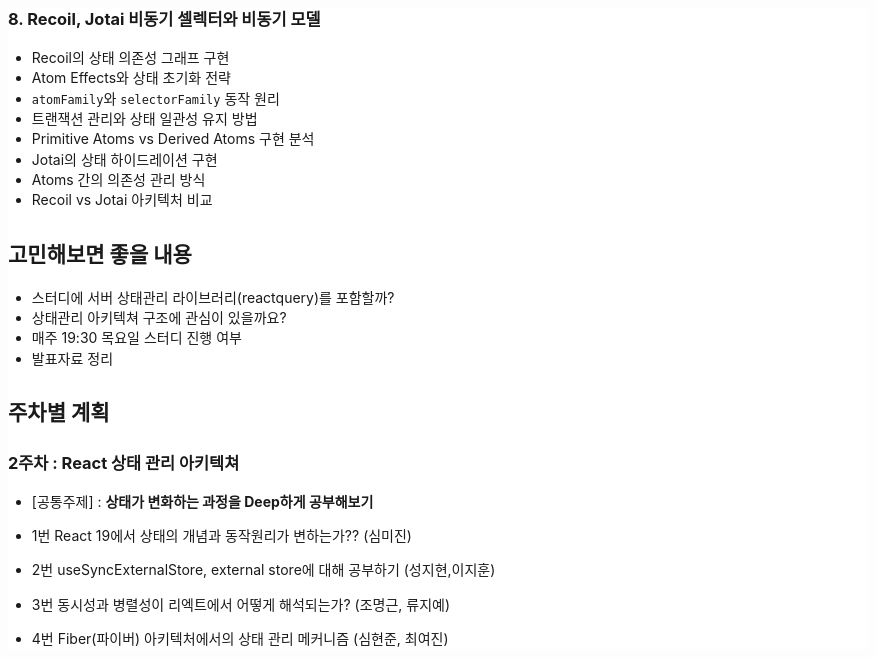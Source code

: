 ### 8. Recoil, Jotai 비동기 셀렉터와 비동기 모델

- Recoil의 상태 의존성 그래프 구현
- Atom Effects와 상태 초기화 전략
- `atomFamily`와 `selectorFamily` 동작 원리
- 트랜잭션 관리와 상태 일관성 유지 방법
- Primitive Atoms vs Derived Atoms 구현 분석
- Jotai의 상태 하이드레이션 구현
- Atoms 간의 의존성 관리 방식
- Recoil vs Jotai 아키텍처 비교

## 고민해보면 좋을 내용

- 스터디에 서버 상태관리 라이브러리(reactquery)를 포함할까?
- 상태관리 아키텍쳐 구조에 관심이 있을까요?
- 매주 19:30 목요일 스터디 진행 여부
- 발표자료 정리

## 주차별 계획

### 2주차 : React 상태 관리 아키텍쳐

- [공통주제] : **상태가 변화하는 과정을 Deep하게 공부해보기**

- 1번 React 19에서 상태의 개념과 동작원리가 변하는가?? (심미진)
- 2번 useSyncExternalStore, external store에 대해 공부하기 (성지현,이지훈)
- 3번 동시성과 병렬성이 리엑트에서 어떻게 해석되는가? (조명근, 류지예)
- 4번 Fiber(파이버) 아키텍처에서의 상태 관리 메커니즘 (심현준, 최여진)
